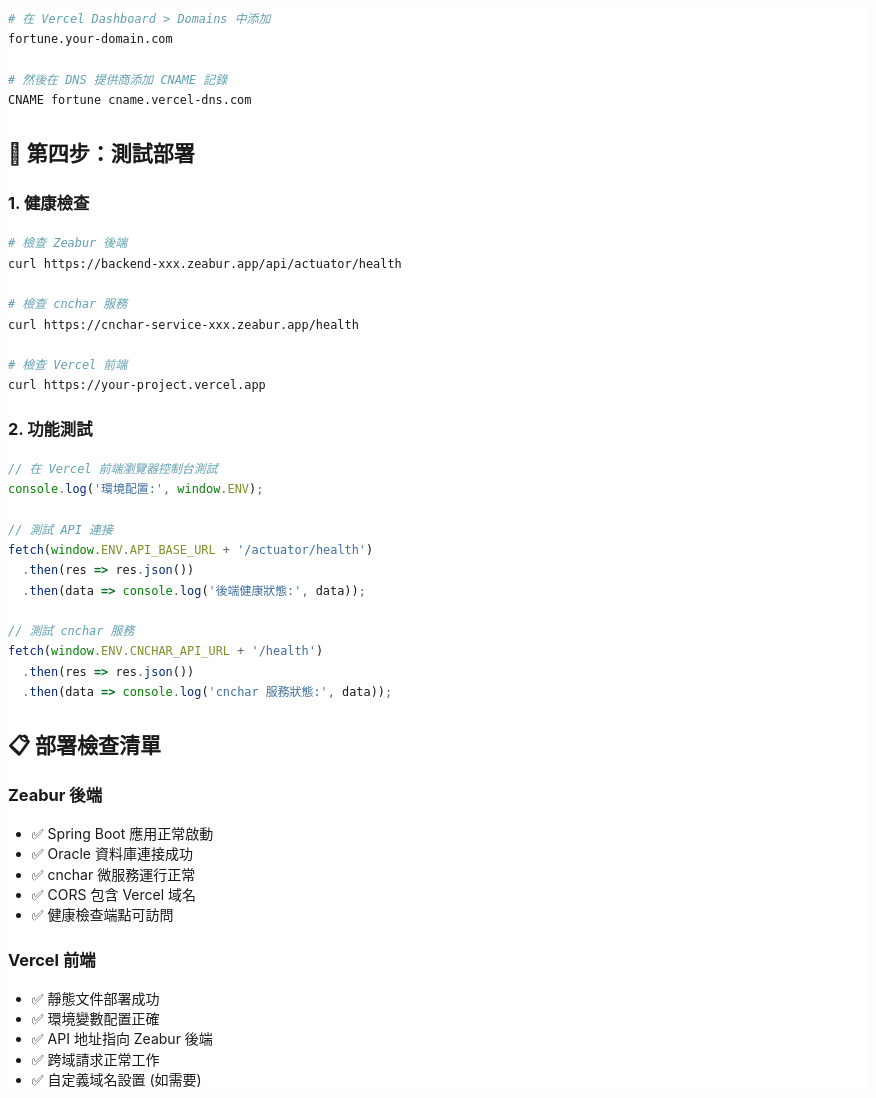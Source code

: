 ```bash
# 在 Vercel Dashboard > Domains 中添加
fortune.your-domain.com

# 然後在 DNS 提供商添加 CNAME 記錄
CNAME fortune cname.vercel-dns.com
```

## 🧪 第四步：測試部署

### 1. 健康檢查

```bash
# 檢查 Zeabur 後端
curl https://backend-xxx.zeabur.app/api/actuator/health

# 檢查 cnchar 服務
curl https://cnchar-service-xxx.zeabur.app/health

# 檢查 Vercel 前端
curl https://your-project.vercel.app
```

### 2. 功能測試

```javascript
// 在 Vercel 前端瀏覽器控制台測試
console.log('環境配置:', window.ENV);

// 測試 API 連接
fetch(window.ENV.API_BASE_URL + '/actuator/health')
  .then(res => res.json())
  .then(data => console.log('後端健康狀態:', data));

// 測試 cnchar 服務
fetch(window.ENV.CNCHAR_API_URL + '/health')
  .then(res => res.json())
  .then(data => console.log('cnchar 服務狀態:', data));
```

## 📋 部署檢查清單

### Zeabur 後端
- ✅ Spring Boot 應用正常啟動
- ✅ Oracle 資料庫連接成功  
- ✅ cnchar 微服務運行正常
- ✅ CORS 包含 Vercel 域名
- ✅ 健康檢查端點可訪問

### Vercel 前端  
- ✅ 靜態文件部署成功
- ✅ 環境變數配置正確
- ✅ API 地址指向 Zeabur 後端
- ✅ 跨域請求正常工作
- ✅ 自定義域名設置 (如需要)
